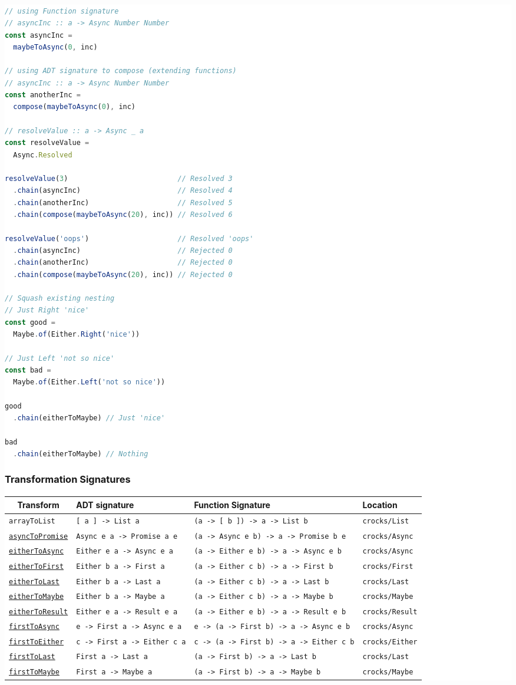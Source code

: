 ```js runkit
// using Function signature
// asyncInc :: a -> Async Number Number
const asyncInc =
  maybeToAsync(0, inc)

// using ADT signature to compose (extending functions)
// asyncInc :: a -> Async Number Number
const anotherInc =
  compose(maybeToAsync(0), inc)

// resolveValue :: a -> Async _ a
const resolveValue =
  Async.Resolved

resolveValue(3)                          // Resolved 3
  .chain(asyncInc)                       // Resolved 4
  .chain(anotherInc)                     // Resolved 5
  .chain(compose(maybeToAsync(20), inc)) // Resolved 6

resolveValue('oops')                     // Resolved 'oops'
  .chain(asyncInc)                       // Rejected 0
  .chain(anotherInc)                     // Rejected 0
  .chain(compose(maybeToAsync(20), inc)) // Rejected 0

// Squash existing nesting
// Just Right 'nice'
const good =
  Maybe.of(Either.Right('nice'))

// Just Left 'not so nice'
const bad =
  Maybe.of(Either.Left('not so nice'))

good
  .chain(eitherToMaybe) // Just 'nice'

bad
  .chain(eitherToMaybe) // Nothing
```

### Transformation Signatures
| Transform | ADT signature | Function Signature | Location |
|---|:---|:---|:---|
| `arrayToList` | `[ a ] -> List a` | `(a -> [ b ]) -> a -> List b` | `crocks/List` |
| [`asyncToPromise`][async-promise] | `Async e a -> Promise a e` | `(a -> Async e b) -> a -> Promise b e`  | `crocks/Async` |
| [`eitherToAsync`][either-async] | `Either e a -> Async e a` | `(a -> Either e b) -> a -> Async e b` | `crocks/Async` |
| [`eitherToFirst`][either-first] | `Either b a -> First a` | `(a -> Either c b) -> a -> First b` | `crocks/First` |
| [`eitherToLast`][either-last] | `Either b a -> Last a` | `(a -> Either c b) -> a -> Last b` | `crocks/Last` |
| [`eitherToMaybe`][either-maybe] | `Either b a -> Maybe a` | `(a -> Either c b) -> a -> Maybe b` | `crocks/Maybe` |
| [`eitherToResult`][either-result] | `Either e a -> Result e a` | `(a -> Either e b) -> a -> Result e b` | `crocks/Result` |
| [`firstToAsync`][first-async] | `e -> First a -> Async e a` | `e -> (a -> First b) -> a -> Async e b` | `crocks/Async` |
| [`firstToEither`][first-either] | `c -> First a -> Either c a` | `c -> (a -> First b) -> a -> Either c b` | `crocks/Either` |
| [`firstToLast`][first-last] | `First a -> Last a` | `(a -> First b) -> a -> Last b` | `crocks/Last` |
| [`firstToMaybe`][first-maybe] | `First a -> Maybe a` | `(a -> First b) -> a -> Maybe b` | `crocks/Maybe` |

[async-promise]: ../crocks/Async#asynctopromise
[either-async]: ../crocks/Async#eithertoasync
[first-async]: ../crocks/Async#firsttoasync
[last-async]: ../crocks/Async#lasttoasync
[maybe-async]: ../crocks/Async#maybetoasync
[result-async]: ../crocks/Async#resulttoasync
[first-either]: ../crocks/Either#firsttoeither
[last-either]: ../crocks/Either#lasttoeither
[maybe-either]: ../crocks/Either#maybetoeither
[result-either]: ../crocks/Either#resulttoeither
[either-maybe]: ../crocks/Maybe#eithertomaybe
[first-maybe]: ../crocks/Maybe#firsttomaybe
[last-maybe]: ../crocks/Maybe#lasttomaybe
[maybe-array]: ../crocks/Maybe#maybetoarray
[result-maybe]: ../crocks/Maybe#resulttomaybe
[either-first]: ../monoids/First#eithertofirst
[last-first]: ../monoids/First#lasttofirst
[maybe-first]: ../monoids/First#maybetofirst
[result-first]: ../monoids/First#resulttofirst
[either-last]: ../monoids/Last#eithertolast
[first-last]: ../monoids/Last#firsttolast
[maybe-last]: ../monoids/Last#maybetolast
[result-last]: ../monoids/Last#resulttolast
[either-result]: ../crocks/Result#eithertoresult
[first-result]: ../crocks/Result#firsttoresult
[last-result]: ../crocks/Result#lasttoresult
[maybe-result]: ../crocks/Result#maybetoresult
[tuple-array]: ../crocks/Tuple#tupletoarray
[maybe]: ../crocks/Maybe
[nothing]: ../crocks/Maybe#nothing
[either]: ../crocks/Either
[left]: ../crocks/Either#left